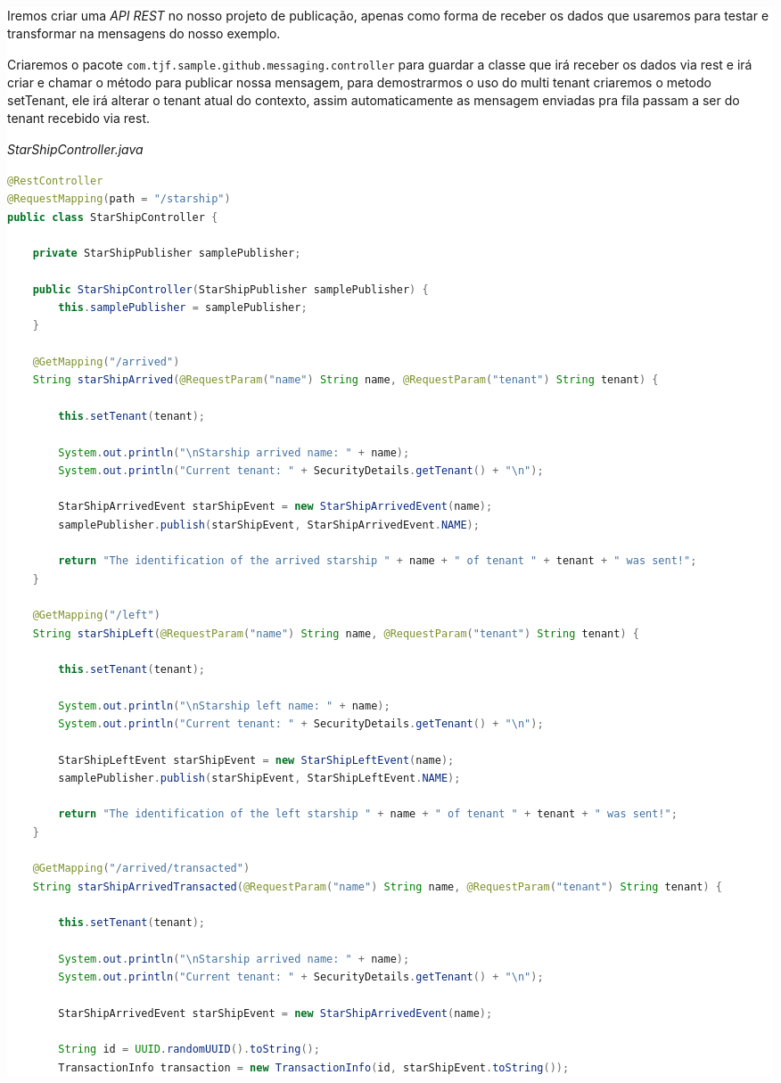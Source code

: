 Iremos criar uma _API REST_ no nosso projeto de publicação, apenas como forma de receber os dados que usaremos para testar e transformar na mensagens do nosso exemplo.

Criaremos o pacote `com.tjf.sample.github.messaging.controller` para guardar a classe que irá receber os dados via rest e irá criar e chamar o método para publicar nossa mensagem, para demostrarmos o uso do multi tenant criaremos o metodo setTenant, ele irá alterar o tenant atual do contexto, assim automaticamente as mensagem enviadas pra fila passam a ser do tenant recebido via rest.

_StarShipController.java_

```java
@RestController
@RequestMapping(path = "/starship")
public class StarShipController {

	private StarShipPublisher samplePublisher;

	public StarShipController(StarShipPublisher samplePublisher) {
		this.samplePublisher = samplePublisher;
	}

	@GetMapping("/arrived")
    String starShipArrived(@RequestParam("name") String name, @RequestParam("tenant") String tenant) {

		this.setTenant(tenant);

		System.out.println("\nStarship arrived name: " + name);
        System.out.println("Current tenant: " + SecurityDetails.getTenant() + "\n");

        StarShipArrivedEvent starShipEvent = new StarShipArrivedEvent(name);
        samplePublisher.publish(starShipEvent, StarShipArrivedEvent.NAME);

        return "The identification of the arrived starship " + name + " of tenant " + tenant + " was sent!";
    }

	@GetMapping("/left")
    String starShipLeft(@RequestParam("name") String name, @RequestParam("tenant") String tenant) {

		this.setTenant(tenant);

		System.out.println("\nStarship left name: " + name);
        System.out.println("Current tenant: " + SecurityDetails.getTenant() + "\n");

        StarShipLeftEvent starShipEvent = new StarShipLeftEvent(name);
        samplePublisher.publish(starShipEvent, StarShipLeftEvent.NAME);

        return "The identification of the left starship " + name + " of tenant " + tenant + " was sent!";
    }

	@GetMapping("/arrived/transacted")
	String starShipArrivedTransacted(@RequestParam("name") String name, @RequestParam("tenant") String tenant) {

		this.setTenant(tenant);

		System.out.println("\nStarship arrived name: " + name);
		System.out.println("Current tenant: " + SecurityDetails.getTenant() + "\n");

		StarShipArrivedEvent starShipEvent = new StarShipArrivedEvent(name);

		String id = UUID.randomUUID().toString();
		TransactionInfo transaction = new TransactionInfo(id, starShipEvent.toString());
```
